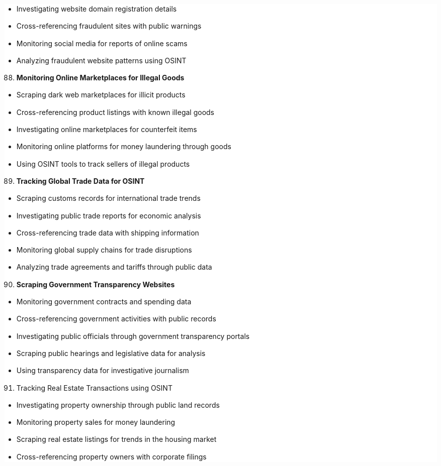 * Investigating website domain registration details

* Cross-referencing fraudulent sites with public warnings

* Monitoring social media for reports of online scams

* Analyzing fraudulent website patterns using OSINT




88. **Monitoring Online Marketplaces for Illegal Goods**


* Scraping dark web marketplaces for illicit products

* Cross-referencing product listings with known illegal goods

* Investigating online marketplaces for counterfeit items

* Monitoring online platforms for money laundering through goods

* Using OSINT tools to track sellers of illegal products




89. **Tracking Global Trade Data for OSINT**


* Scraping customs records for international trade trends

* Investigating public trade reports for economic analysis

* Cross-referencing trade data with shipping information

* Monitoring global supply chains for trade disruptions

* Analyzing trade agreements and tariffs through public data




90. **Scraping Government Transparency Websites**


* Monitoring government contracts and spending data

* Cross-referencing government activities with public records

* Investigating public officials through government transparency portals

* Scraping public hearings and legislative data for analysis

* Using transparency data for investigative journalism




91. Tracking Real Estate Transactions using OSINT


* Investigating property ownership through public land records

* Monitoring property sales for money laundering

* Scraping real estate listings for trends in the housing market

* Cross-referencing property owners with corporate filings
